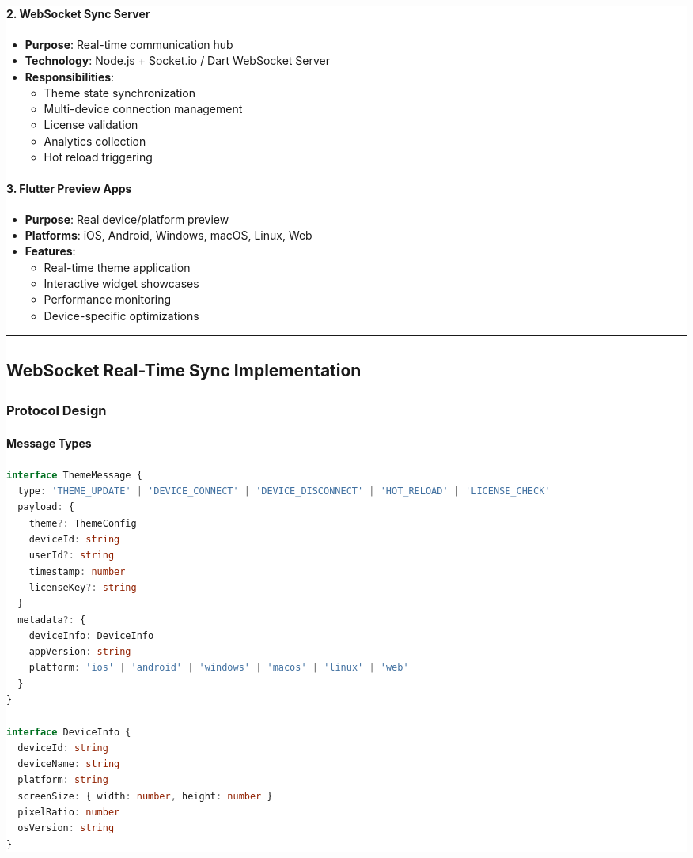#### 2. **WebSocket Sync Server**
- **Purpose**: Real-time communication hub
- **Technology**: Node.js + Socket.io / Dart WebSocket Server
- **Responsibilities**:
  - Theme state synchronization
  - Multi-device connection management
  - License validation
  - Analytics collection
  - Hot reload triggering

#### 3. **Flutter Preview Apps**
- **Purpose**: Real device/platform preview
- **Platforms**: iOS, Android, Windows, macOS, Linux, Web
- **Features**:
  - Real-time theme application
  - Interactive widget showcases
  - Performance monitoring
  - Device-specific optimizations

---

## WebSocket Real-Time Sync Implementation

### Protocol Design

#### Message Types
```typescript
interface ThemeMessage {
  type: 'THEME_UPDATE' | 'DEVICE_CONNECT' | 'DEVICE_DISCONNECT' | 'HOT_RELOAD' | 'LICENSE_CHECK'
  payload: {
    theme?: ThemeConfig
    deviceId: string
    userId?: string
    timestamp: number
    licenseKey?: string
  }
  metadata?: {
    deviceInfo: DeviceInfo
    appVersion: string
    platform: 'ios' | 'android' | 'windows' | 'macos' | 'linux' | 'web'
  }
}

interface DeviceInfo {
  deviceId: string
  deviceName: string
  platform: string
  screenSize: { width: number, height: number }
  pixelRatio: number
  osVersion: string
}
```
